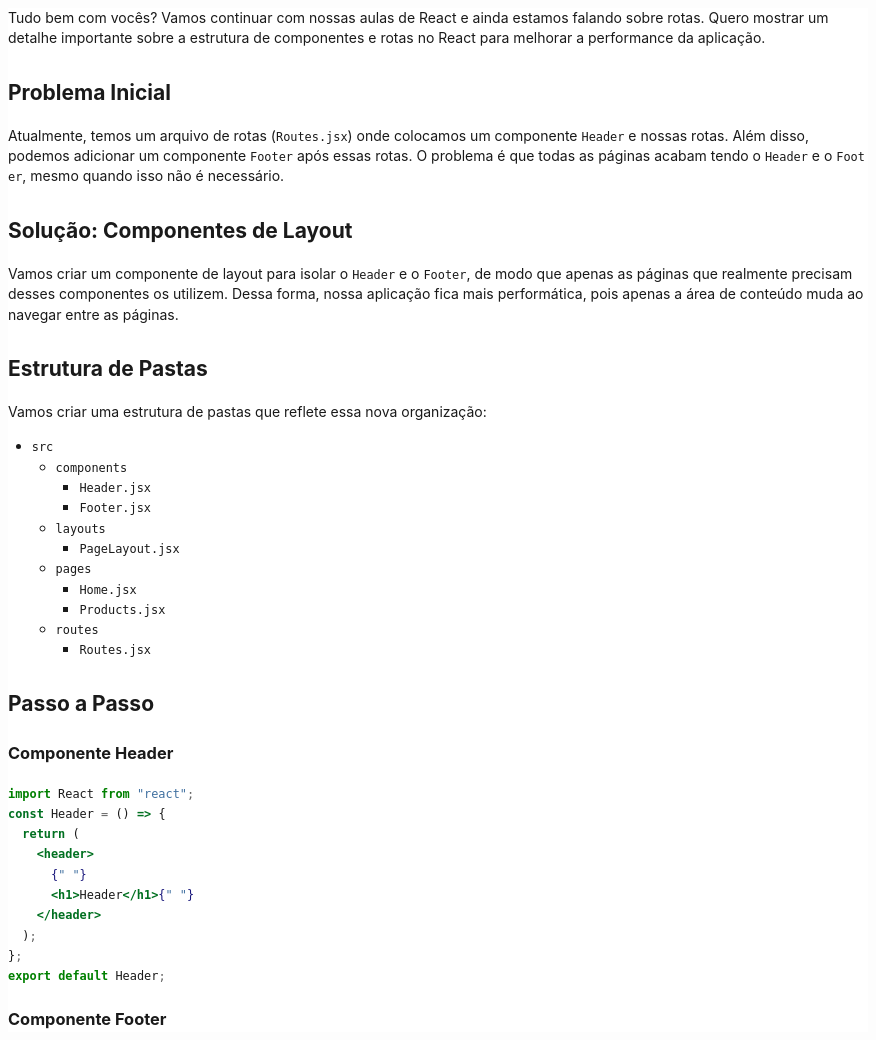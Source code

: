 Tudo bem com vocês? Vamos continuar com nossas aulas de React e ainda estamos falando sobre rotas. Quero mostrar um detalhe importante sobre a estrutura de componentes e rotas no React para melhorar a performance da aplicação.

## Problema Inicial

Atualmente, temos um arquivo de rotas (`Routes.jsx`) onde colocamos um componente `Header` e nossas rotas. Além disso, podemos adicionar um componente `Footer` após essas rotas. O problema é que todas as páginas acabam tendo o `Header` e o `Footer`, mesmo quando isso não é necessário.

## Solução: Componentes de Layout

Vamos criar um componente de layout para isolar o `Header` e o `Footer`, de modo que apenas as páginas que realmente precisam desses componentes os utilizem. Dessa forma, nossa aplicação fica mais performática, pois apenas a área de conteúdo muda ao navegar entre as páginas.

## Estrutura de Pastas

Vamos criar uma estrutura de pastas que reflete essa nova organização:

- `src`
  - `components`
    - `Header.jsx`
    - `Footer.jsx`
  - `layouts`
    - `PageLayout.jsx`
  - `pages`
    - `Home.jsx`
    - `Products.jsx`
  - `routes`
    - `Routes.jsx`

## Passo a Passo

### Componente Header

```jsx
import React from "react";
const Header = () => {
  return (
    <header>
      {" "}
      <h1>Header</h1>{" "}
    </header>
  );
};
export default Header;
```

### Componente Footer
